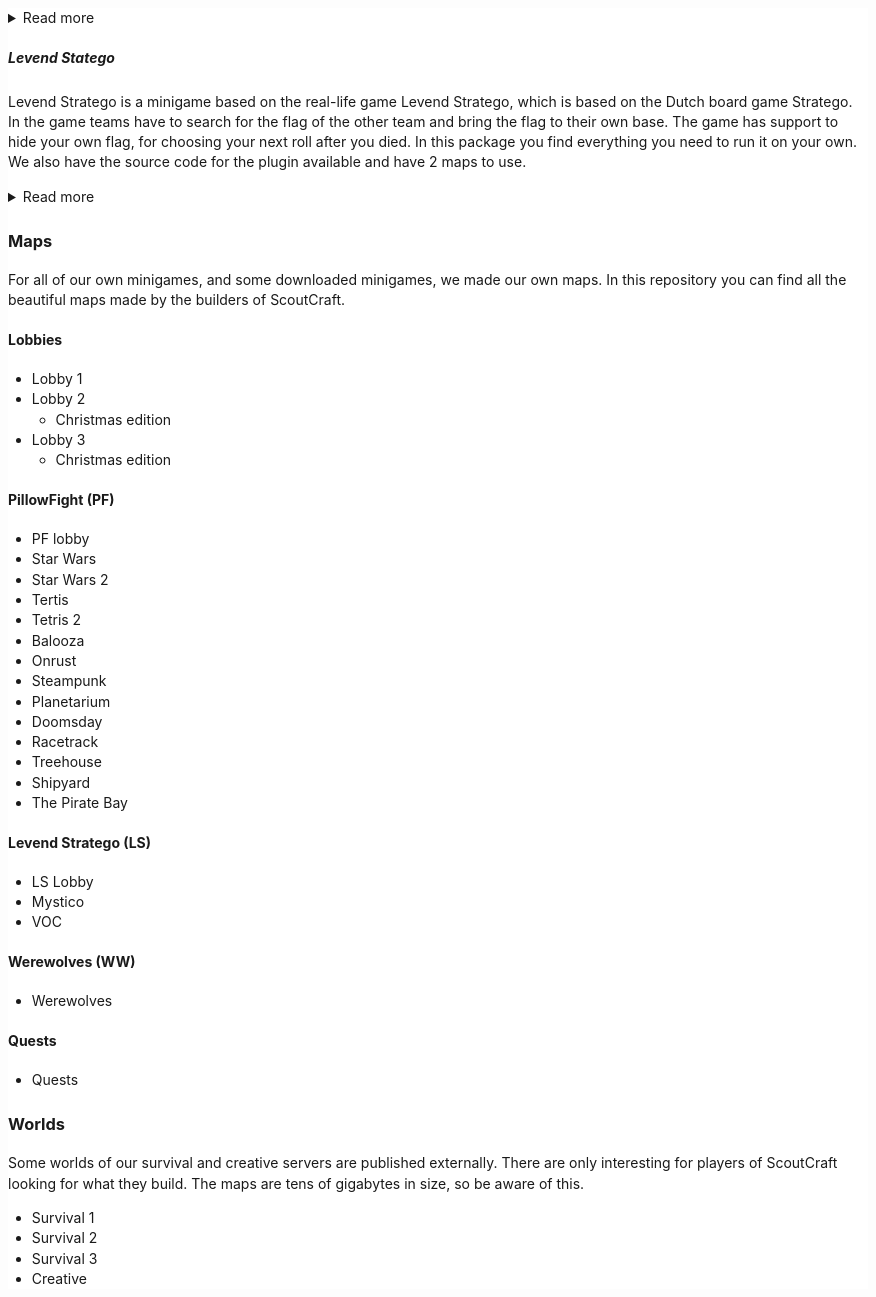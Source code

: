 <details><summary>Read more</summary></details>

##### Levend Statego
Levend Stratego is a minigame based on the real-life game Levend Stratego, which is based on the Dutch board game Stratego. In the game teams have to search for the flag of the other team and bring the flag to their own base. The game has support to hide your own flag, for choosing your next roll after you died.
In this package you find everything you need to run it on your own. We also have the source code for the plugin available and have 2 maps to use.
<details><summary>Read more</summary></details>

### Maps
For all of our own minigames, and some downloaded minigames, we made our own maps. In this repository you can find all the beautiful maps made by the builders of ScoutCraft.

#### Lobbies
- Lobby 1
- Lobby 2
    - Christmas edition 
- Lobby 3
    - Christmas edition

#### PillowFight (PF)
- PF lobby
- Star Wars
- Star Wars 2
- Tertis
- Tetris 2
- Balooza
- Onrust
- Steampunk
- Planetarium
- Doomsday
- Racetrack
- Treehouse
- Shipyard
- The Pirate Bay

#### Levend Stratego (LS)
- LS Lobby
- Mystico
- VOC

#### Werewolves (WW)
- Werewolves

#### Quests
- Quests

### Worlds
Some worlds of our survival and creative servers are published externally. There are only interesting for players of ScoutCraft looking for what they build. The maps are tens of gigabytes in size, so be aware of this.
- Survival 1
- Survival 2
- Survival 3
- Creative
